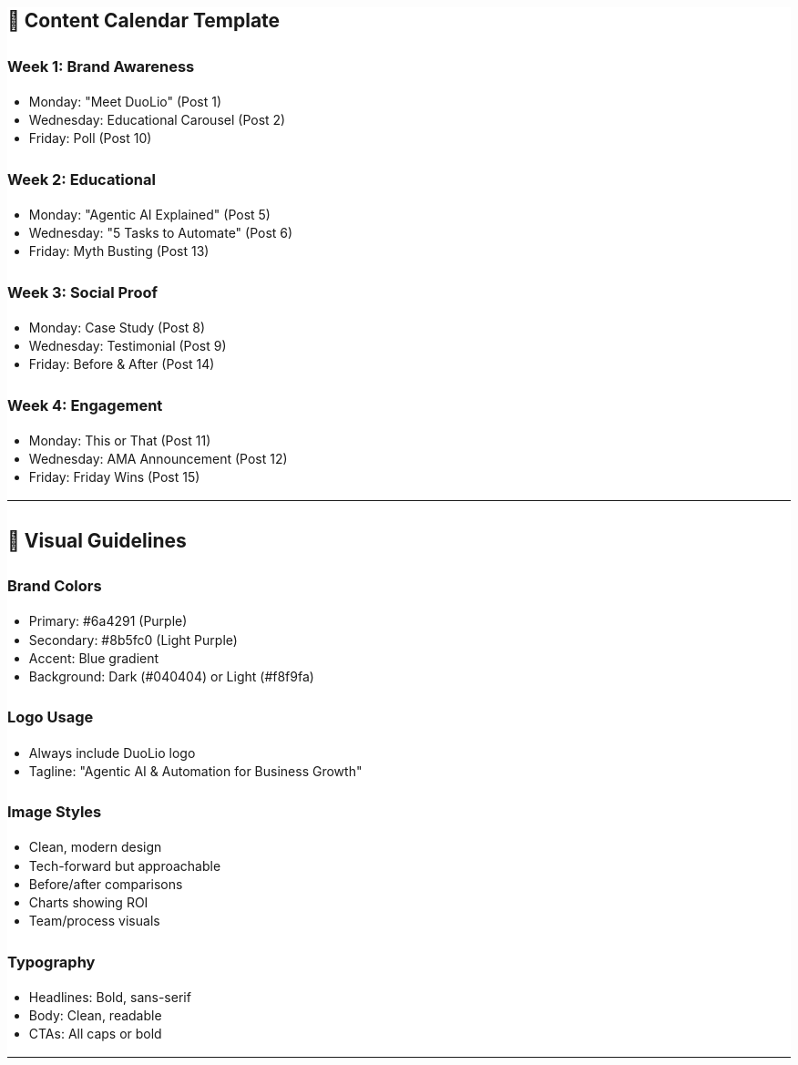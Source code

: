 
## 📅 Content Calendar Template

### Week 1: Brand Awareness
- Monday: "Meet DuoLio" (Post 1)
- Wednesday: Educational Carousel (Post 2)
- Friday: Poll (Post 10)

### Week 2: Educational
- Monday: "Agentic AI Explained" (Post 5)
- Wednesday: "5 Tasks to Automate" (Post 6)
- Friday: Myth Busting (Post 13)

### Week 3: Social Proof
- Monday: Case Study (Post 8)
- Wednesday: Testimonial (Post 9)
- Friday: Before & After (Post 14)

### Week 4: Engagement
- Monday: This or That (Post 11)
- Wednesday: AMA Announcement (Post 12)
- Friday: Friday Wins (Post 15)

---

## 🎨 Visual Guidelines

### Brand Colors
- Primary: #6a4291 (Purple)
- Secondary: #8b5fc0 (Light Purple)
- Accent: Blue gradient
- Background: Dark (#040404) or Light (#f8f9fa)

### Logo Usage
- Always include DuoLio logo
- Tagline: "Agentic AI & Automation for Business Growth"

### Image Styles
- Clean, modern design
- Tech-forward but approachable
- Before/after comparisons
- Charts showing ROI
- Team/process visuals

### Typography
- Headlines: Bold, sans-serif
- Body: Clean, readable
- CTAs: All caps or bold

---